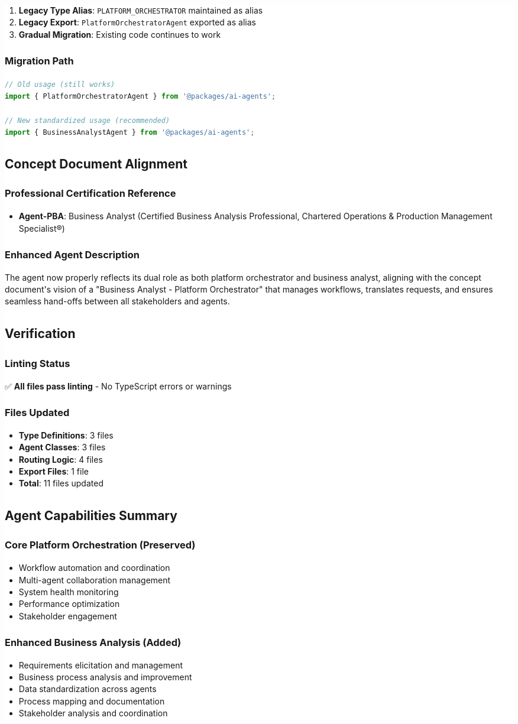 1. **Legacy Type Alias**: `PLATFORM_ORCHESTRATOR` maintained as alias
2. **Legacy Export**: `PlatformOrchestratorAgent` exported as alias
3. **Gradual Migration**: Existing code continues to work

### Migration Path
```typescript
// Old usage (still works)
import { PlatformOrchestratorAgent } from '@packages/ai-agents';

// New standardized usage (recommended)
import { BusinessAnalystAgent } from '@packages/ai-agents';
```

## Concept Document Alignment

### Professional Certification Reference
- **Agent-PBA**: Business Analyst (Certified Business Analysis Professional, Chartered Operations & Production Management Specialist®)

### Enhanced Agent Description
The agent now properly reflects its dual role as both platform orchestrator and business analyst, aligning with the concept document's vision of a "Business Analyst - Platform Orchestrator" that manages workflows, translates requests, and ensures seamless hand-offs between all stakeholders and agents.

## Verification

### Linting Status
✅ **All files pass linting** - No TypeScript errors or warnings

### Files Updated
- **Type Definitions**: 3 files
- **Agent Classes**: 3 files
- **Routing Logic**: 4 files
- **Export Files**: 1 file
- **Total**: 11 files updated

## Agent Capabilities Summary

### Core Platform Orchestration (Preserved)
- Workflow automation and coordination
- Multi-agent collaboration management
- System health monitoring
- Performance optimization
- Stakeholder engagement

### Enhanced Business Analysis (Added)
- Requirements elicitation and management
- Business process analysis and improvement
- Data standardization across agents
- Process mapping and documentation
- Stakeholder analysis and coordination

